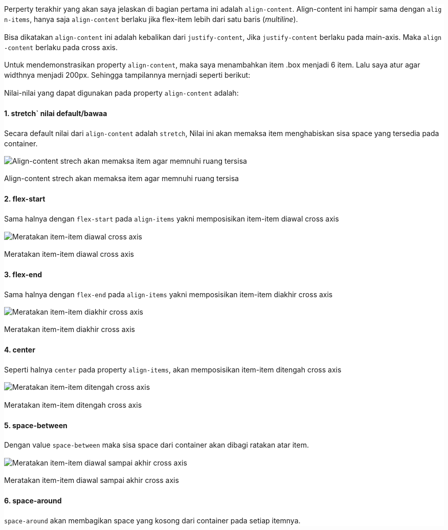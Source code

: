 Perperty terakhir yang akan saya jelaskan di bagian pertama ini adalah `align-content`. Align-content ini hampir sama dengan `align-items`, hanya saja `align-content` berlaku jika flex-item lebih dari satu baris (_multiline_).

Bisa dikatakan `align-content` ini adalah kebalikan dari `justify-content`, Jika `justify-content` berlaku pada main-axis. Maka `align-content` berlaku pada cross axis.

Untuk mendemonstrasikan property `align-content`, maka saya menambahkan item .box menjadi 6 item. Lalu saya atur agar widthnya menjadi 200px. Sehingga tampilannya mernjadi seperti berikut:

Nilai-nilai yang dapat digunakan pada property `align-content` adalah:

#### 1\. stretch\` nilai default/bawaa

Secara default nilai dari `align-content` adalah `stretch`, Nilai ini akan memaksa item menghabiskan sisa space yang tersedia pada container.

![Align-content strech akan memaksa item agar memnuhi ruang tersisa](/assets/img/23-align-content-stretch.png)

Align-content strech akan memaksa item agar memnuhi ruang tersisa

#### 2\. flex-start

Sama halnya dengan `flex-start` pada `align-items` yakni memposisikan item-item diawal cross axis

![Meratakan item-item diawal cross axis](/assets/img/24-align-content-start.png)

Meratakan item-item diawal cross axis

#### 3\. flex-end

Sama halnya dengan `flex-end` pada `align-items` yakni memposisikan item-item diakhir cross axis

![Meratakan item-item diakhir cross axis](/assets/img/25-align-content-end.png)

Meratakan item-item diakhir cross axis

#### 4\. center

Seperti halnya `center` pada property `align-items`, akan memposisikan item-item ditengah cross axis

![Meratakan item-item ditengah cross axis](/assets/img/26-align-content-center.png)

Meratakan item-item ditengah cross axis

#### 5\. space-between

Dengan value `space-between` maka sisa space dari container akan dibagi ratakan atar item.

![Meratakan item-item diawal sampai akhir cross axis](/assets/img/27-align-content-space-between.png)

Meratakan item-item diawal sampai akhir cross axis

#### 6\. space-around

`space-around` akan membagikan space yang kosong dari container pada setiap itemnya.
